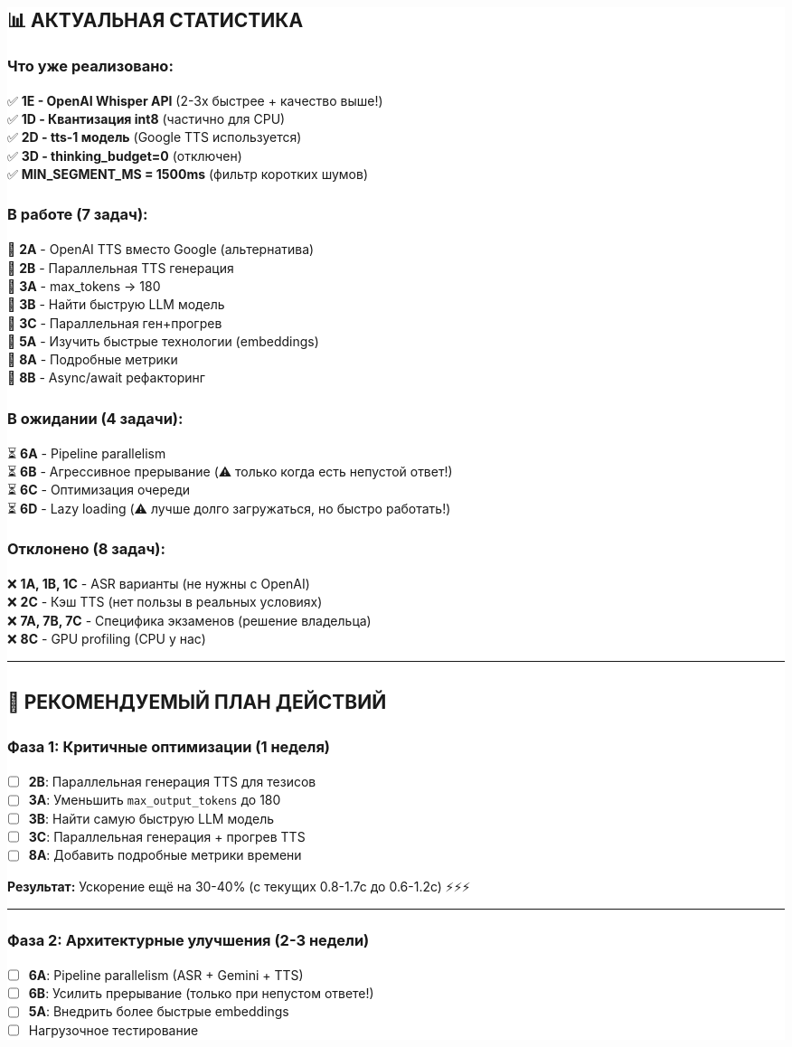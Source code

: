 ## 📊 АКТУАЛЬНАЯ СТАТИСТИКА

### Что уже реализовано:

✅ **1E - OpenAI Whisper API** (2-3x быстрее + качество выше!)  
✅ **1D - Квантизация int8** (частично для CPU)  
✅ **2D - tts-1 модель** (Google TTS используется)  
✅ **3D - thinking_budget=0** (отключен)  
✅ **MIN_SEGMENT_MS = 1500ms** (фильтр коротких шумов)

### В работе (7 задач):

🔄 **2A** - OpenAI TTS вместо Google (альтернатива)  
🔄 **2B** - Параллельная TTS генерация  
🔄 **3A** - max_tokens → 180  
🔄 **3B** - Найти быструю LLM модель  
🔄 **3C** - Параллельная ген+прогрев  
🔄 **5A** - Изучить быстрые технологии (embeddings)  
🔄 **8A** - Подробные метрики  
🔄 **8B** - Async/await рефакторинг

### В ожидании (4 задачи):

⏳ **6A** - Pipeline parallelism  
⏳ **6B** - Агрессивное прерывание (⚠️ только когда есть непустой ответ!)  
⏳ **6C** - Оптимизация очереди  
⏳ **6D** - Lazy loading (⚠️ лучше долго загружаться, но быстро работать!)

### Отклонено (8 задач):

❌ **1A, 1B, 1C** - ASR варианты (не нужны с OpenAI)  
❌ **2C** - Кэш TTS (нет пользы в реальных условиях)  
❌ **7A, 7B, 7C** - Специфика экзаменов (решение владельца)  
❌ **8C** - GPU profiling (CPU у нас)

---

## 🎯 РЕКОМЕНДУЕМЫЙ ПЛАН ДЕЙСТВИЙ

### Фаза 1: Критичные оптимизации (1 неделя)
- [ ] **2B**: Параллельная генерация TTS для тезисов
- [ ] **3A**: Уменьшить `max_output_tokens` до 180
- [ ] **3B**: Найти самую быструю LLM модель
- [ ] **3C**: Параллельная генерация + прогрев TTS
- [ ] **8A**: Добавить подробные метрики времени

**Результат:** Ускорение ещё на 30-40% (с текущих 0.8-1.7с до 0.6-1.2с) ⚡⚡⚡

---

### Фаза 2: Архитектурные улучшения (2-3 недели)
- [ ] **6A**: Pipeline parallelism (ASR + Gemini + TTS)
- [ ] **6B**: Усилить прерывание (только при непустом ответе!)
- [ ] **5A**: Внедрить более быстрые embeddings
- [ ] Нагрузочное тестирование
